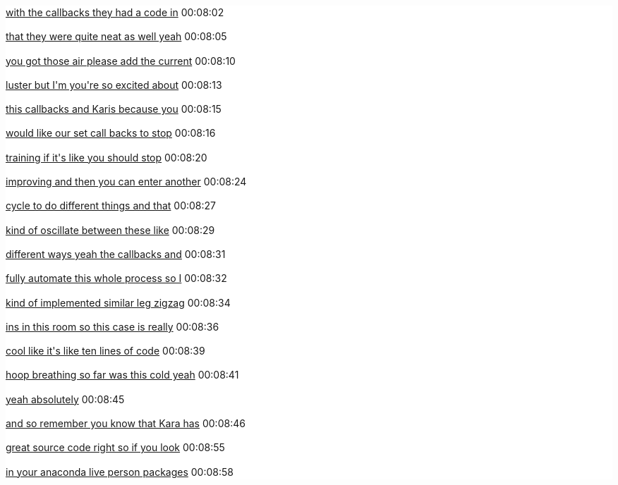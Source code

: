 [with the callbacks they had a code in](https://www.youtube.com/watch?v=-lx2shfA-5s#t=00h08m02s)
00:08:02

[that they were quite neat as well yeah](https://www.youtube.com/watch?v=-lx2shfA-5s#t=00h08m05s)
00:08:05

[you got those air please add the current](https://www.youtube.com/watch?v=-lx2shfA-5s#t=00h08m10s)
00:08:10

[luster but I'm you're so excited about](https://www.youtube.com/watch?v=-lx2shfA-5s#t=00h08m13s)
00:08:13

[this callbacks and Karis because you](https://www.youtube.com/watch?v=-lx2shfA-5s#t=00h08m15s)
00:08:15

[would like our set call backs to stop](https://www.youtube.com/watch?v=-lx2shfA-5s#t=00h08m16s)
00:08:16

[training if it's like you should stop](https://www.youtube.com/watch?v=-lx2shfA-5s#t=00h08m20s)
00:08:20

[improving and then you can enter another](https://www.youtube.com/watch?v=-lx2shfA-5s#t=00h08m24s)
00:08:24

[cycle to do different things and that](https://www.youtube.com/watch?v=-lx2shfA-5s#t=00h08m27s)
00:08:27

[kind of oscillate between these like](https://www.youtube.com/watch?v=-lx2shfA-5s#t=00h08m29s)
00:08:29

[different ways yeah the callbacks and](https://www.youtube.com/watch?v=-lx2shfA-5s#t=00h08m31s)
00:08:31

[fully automate this whole process so I](https://www.youtube.com/watch?v=-lx2shfA-5s#t=00h08m32s)
00:08:32

[kind of implemented similar leg zigzag](https://www.youtube.com/watch?v=-lx2shfA-5s#t=00h08m34s)
00:08:34

[ins in this room so this case is really](https://www.youtube.com/watch?v=-lx2shfA-5s#t=00h08m36s)
00:08:36

[cool like it's like ten lines of code](https://www.youtube.com/watch?v=-lx2shfA-5s#t=00h08m39s)
00:08:39

[hoop breathing so far was this cold yeah](https://www.youtube.com/watch?v=-lx2shfA-5s#t=00h08m41s)
00:08:41

[yeah absolutely](https://www.youtube.com/watch?v=-lx2shfA-5s#t=00h08m45s)
00:08:45

[and so remember you know that Kara has](https://www.youtube.com/watch?v=-lx2shfA-5s#t=00h08m46s)
00:08:46

[great source code right so if you look](https://www.youtube.com/watch?v=-lx2shfA-5s#t=00h08m55s)
00:08:55

[in your anaconda live person packages](https://www.youtube.com/watch?v=-lx2shfA-5s#t=00h08m58s)
00:08:58

